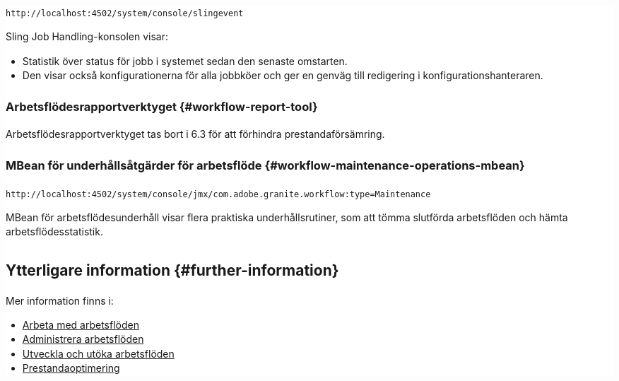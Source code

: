 `http://localhost:4502/system/console/slingevent`

Sling Job Handling-konsolen visar:

* Statistik över status för jobb i systemet sedan den senaste omstarten.
* Den visar också konfigurationerna för alla jobbköer och ger en genväg till redigering i konfigurationshanteraren.

### Arbetsflödesrapportverktyget {#workflow-report-tool}

Arbetsflödesrapportverktyget tas bort i 6.3 för att förhindra prestandaförsämring.

### MBean för underhållsåtgärder för arbetsflöde {#workflow-maintenance-operations-mbean}

`http://localhost:4502/system/console/jmx/com.adobe.granite.workflow:type=Maintenance`

MBean för arbetsflödesunderhåll visar flera praktiska underhållsrutiner, som att tömma slutförda arbetsflöden och hämta arbetsflödesstatistik.

## Ytterligare information {#further-information}

Mer information finns i:

* [Arbeta med arbetsflöden](/help/sites-authoring/workflows.md)
* [Administrera arbetsflöden](/help/sites-administering/workflows.md)
* [Utveckla och utöka arbetsflöden](/help/sites-developing/workflows.md)
* [Prestandaoptimering](/help/sites-deploying/configuring-performance.md)